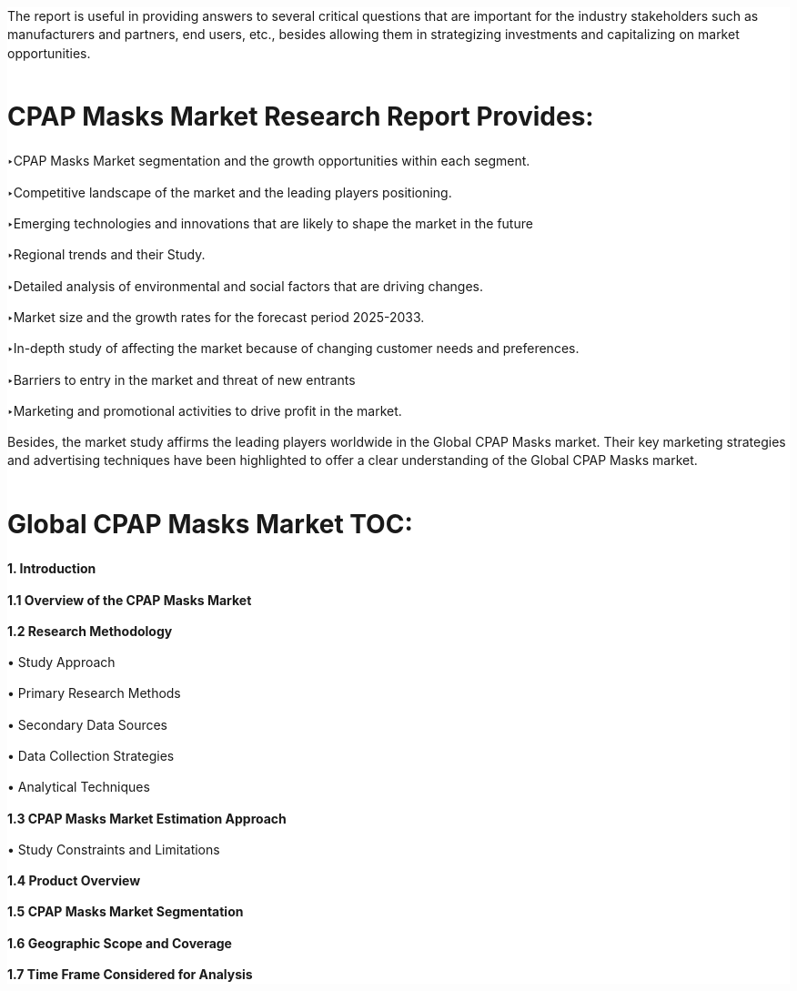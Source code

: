The report is useful in providing answers to several critical questions that are important for the industry stakeholders such as manufacturers and partners, end users, etc., besides allowing them in strategizing investments and capitalizing on market opportunities.

# <strong>CPAP Masks Market Research Report Provides:</strong>

<strong>‣</strong>CPAP Masks Market segmentation and the growth opportunities within each segment.

<strong>‣</strong>Competitive landscape of the market and the leading players positioning.

<strong>‣</strong>Emerging technologies and innovations that are likely to shape the market in the future

<strong>‣</strong>Regional trends and their Study.

<strong>‣</strong>Detailed analysis of environmental and social factors that are driving changes.

<strong>‣</strong>Market size and the growth rates for the forecast period 2025-2033.

<strong>‣</strong>In-depth study of affecting the market because of changing customer needs and preferences.

<strong>‣</strong>Barriers to entry in the market and threat of new entrants

<strong>‣</strong>Marketing and promotional activities to drive profit in the market.

Besides, the market study affirms the leading players worldwide in the Global CPAP Masks market. Their key marketing strategies and advertising techniques have been highlighted to offer a clear understanding of the Global CPAP Masks market.

# <strong>Global CPAP Masks Market TOC:</strong>

<strong>1. Introduction</strong>

<strong>1.1 Overview of the CPAP Masks Market</strong>

<strong>1.2 Research Methodology</strong>

• Study Approach

• Primary Research Methods

• Secondary Data Sources

• Data Collection Strategies

• Analytical Techniques

<strong>1.3 CPAP Masks Market Estimation Approach</strong>

• Study Constraints and Limitations

<strong>1.4 Product Overview</strong>

<strong>1.5 CPAP Masks Market Segmentation</strong>

<strong>1.6 Geographic Scope and Coverage</strong>

<strong>1.7 Time Frame Considered for Analysis</strong>
